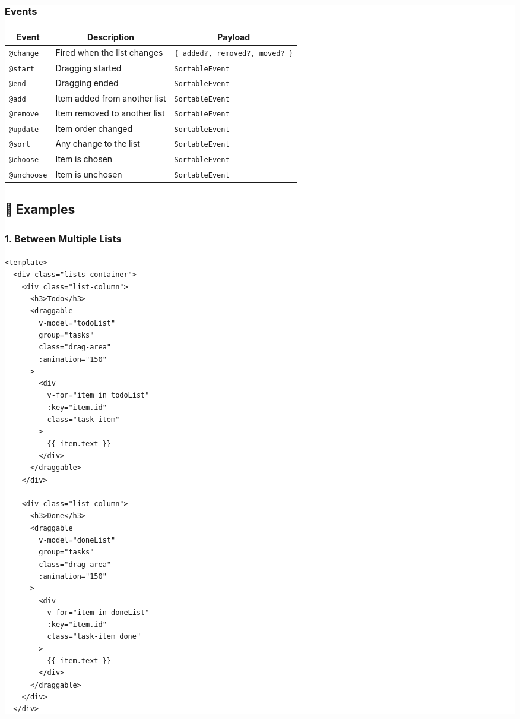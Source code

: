 ### Events

| Event | Description | Payload |
|-------|-------------|---------|
| `@change` | Fired when the list changes | `{ added?, removed?, moved? }` |
| `@start` | Dragging started | `SortableEvent` |
| `@end` | Dragging ended | `SortableEvent` |
| `@add` | Item added from another list | `SortableEvent` |
| `@remove` | Item removed to another list | `SortableEvent` |
| `@update` | Item order changed | `SortableEvent` |
| `@sort` | Any change to the list | `SortableEvent` |
| `@choose` | Item is chosen | `SortableEvent` |
| `@unchoose` | Item is unchosen | `SortableEvent` |

## 🎯 Examples

### 1. Between Multiple Lists

```vue
<template>
  <div class="lists-container">
    <div class="list-column">
      <h3>Todo</h3>
      <draggable 
        v-model="todoList"
        group="tasks"
        class="drag-area"
        :animation="150"
      >
        <div 
          v-for="item in todoList"
          :key="item.id"
          class="task-item"
        >
          {{ item.text }}
        </div>
      </draggable>
    </div>
    
    <div class="list-column">
      <h3>Done</h3>
      <draggable 
        v-model="doneList"
        group="tasks"
        class="drag-area"
        :animation="150"
      >
        <div 
          v-for="item in doneList"
          :key="item.id"
          class="task-item done"
        >
          {{ item.text }}
        </div>
      </draggable>
    </div>
  </div>
```